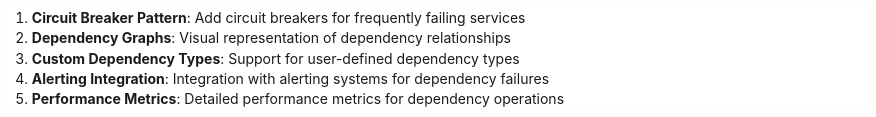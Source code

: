 1. **Circuit Breaker Pattern**: Add circuit breakers for frequently failing services
2. **Dependency Graphs**: Visual representation of dependency relationships
3. **Custom Dependency Types**: Support for user-defined dependency types
4. **Alerting Integration**: Integration with alerting systems for dependency failures
5. **Performance Metrics**: Detailed performance metrics for dependency operations